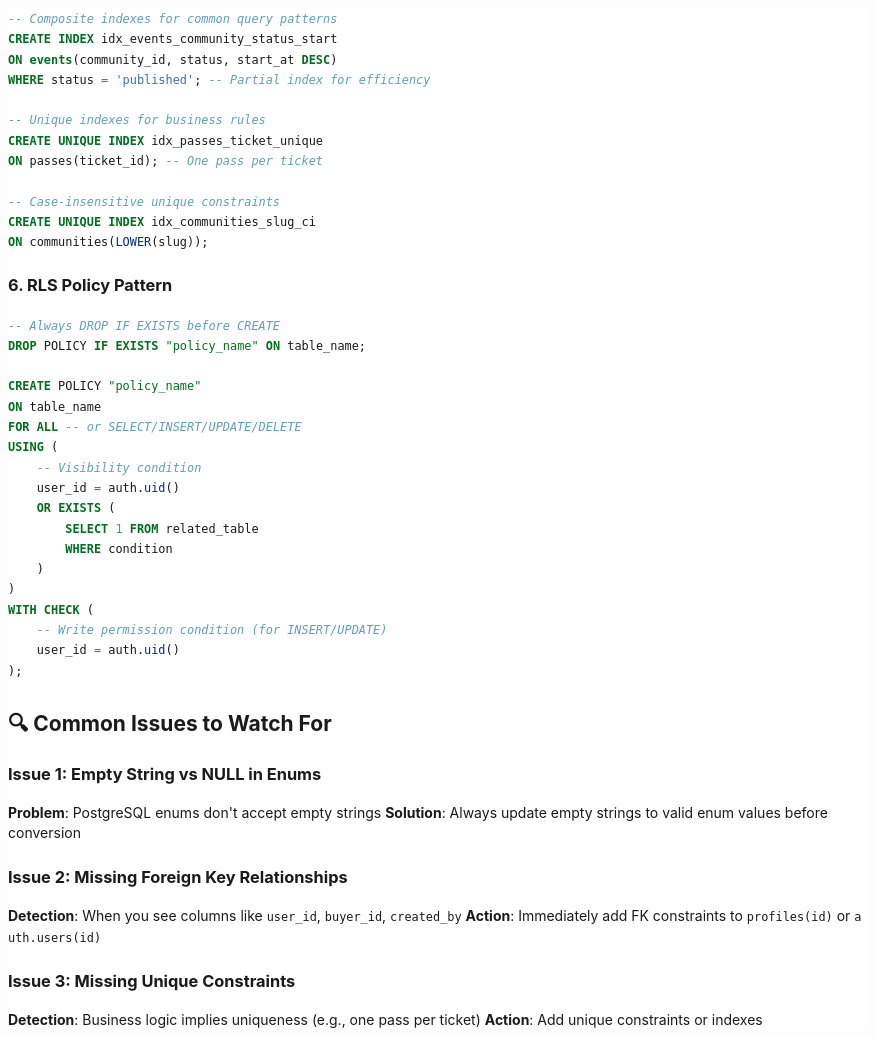 ```sql
-- Composite indexes for common query patterns
CREATE INDEX idx_events_community_status_start
ON events(community_id, status, start_at DESC)
WHERE status = 'published'; -- Partial index for efficiency

-- Unique indexes for business rules
CREATE UNIQUE INDEX idx_passes_ticket_unique
ON passes(ticket_id); -- One pass per ticket

-- Case-insensitive unique constraints
CREATE UNIQUE INDEX idx_communities_slug_ci
ON communities(LOWER(slug));
```

### 6. RLS Policy Pattern

```sql
-- Always DROP IF EXISTS before CREATE
DROP POLICY IF EXISTS "policy_name" ON table_name;

CREATE POLICY "policy_name"
ON table_name
FOR ALL -- or SELECT/INSERT/UPDATE/DELETE
USING (
    -- Visibility condition
    user_id = auth.uid()
    OR EXISTS (
        SELECT 1 FROM related_table
        WHERE condition
    )
)
WITH CHECK (
    -- Write permission condition (for INSERT/UPDATE)
    user_id = auth.uid()
);
```

## 🔍 Common Issues to Watch For

### Issue 1: Empty String vs NULL in Enums
**Problem**: PostgreSQL enums don't accept empty strings
**Solution**: Always update empty strings to valid enum values before conversion

### Issue 2: Missing Foreign Key Relationships
**Detection**: When you see columns like `user_id`, `buyer_id`, `created_by`
**Action**: Immediately add FK constraints to `profiles(id)` or `auth.users(id)`

### Issue 3: Missing Unique Constraints
**Detection**: Business logic implies uniqueness (e.g., one pass per ticket)
**Action**: Add unique constraints or indexes
